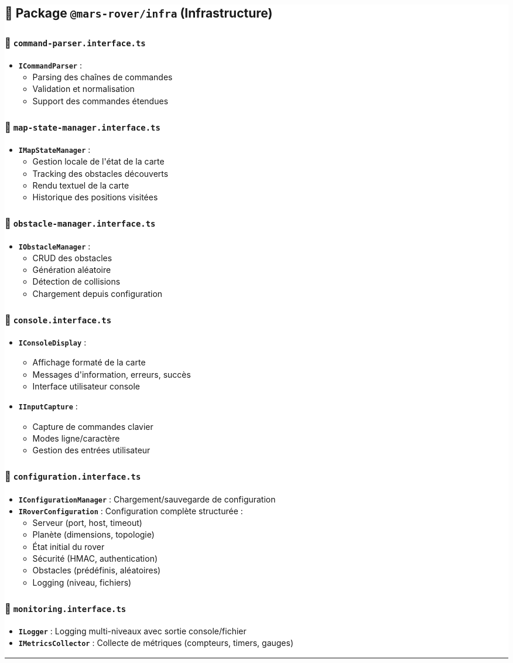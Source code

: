 ## 🔧 Package `@mars-rover/infra` (Infrastructure)

### 🔸 `command-parser.interface.ts`

- **`ICommandParser`** :
  - Parsing des chaînes de commandes
  - Validation et normalisation
  - Support des commandes étendues

### 🔸 `map-state-manager.interface.ts`

- **`IMapStateManager`** :
  - Gestion locale de l'état de la carte
  - Tracking des obstacles découverts
  - Rendu textuel de la carte
  - Historique des positions visitées

### 🔸 `obstacle-manager.interface.ts`

- **`IObstacleManager`** :
  - CRUD des obstacles
  - Génération aléatoire
  - Détection de collisions
  - Chargement depuis configuration

### 🔸 `console.interface.ts`

- **`IConsoleDisplay`** :

  - Affichage formaté de la carte
  - Messages d'information, erreurs, succès
  - Interface utilisateur console

- **`IInputCapture`** :
  - Capture de commandes clavier
  - Modes ligne/caractère
  - Gestion des entrées utilisateur

### 🔸 `configuration.interface.ts`

- **`IConfigurationManager`** : Chargement/sauvegarde de configuration
- **`IRoverConfiguration`** : Configuration complète structurée :
  - Serveur (port, host, timeout)
  - Planète (dimensions, topologie)
  - État initial du rover
  - Sécurité (HMAC, authentication)
  - Obstacles (prédéfinis, aléatoires)
  - Logging (niveau, fichiers)

### 🔸 `monitoring.interface.ts`

- **`ILogger`** : Logging multi-niveaux avec sortie console/fichier
- **`IMetricsCollector`** : Collecte de métriques (compteurs, timers, gauges)

---